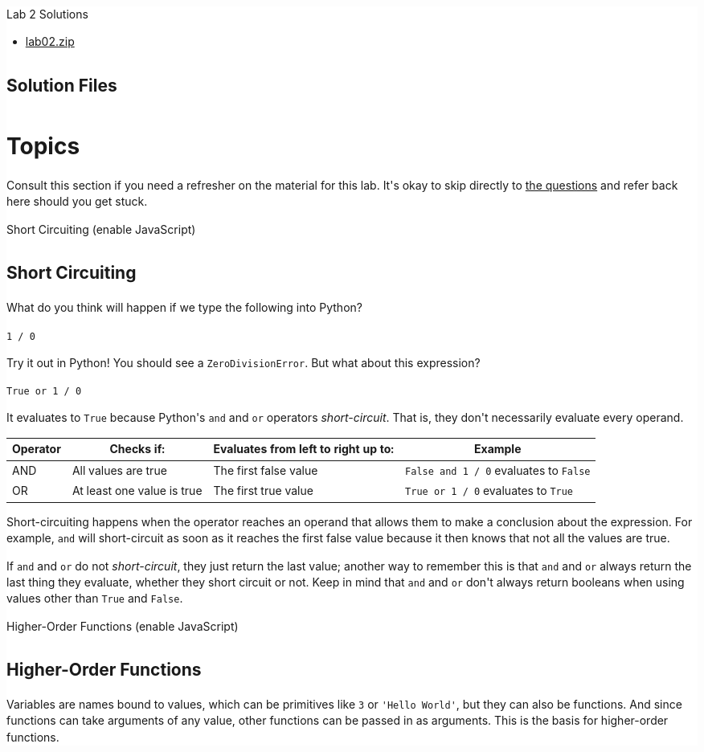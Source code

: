

# 

Lab 2 Solutions

 * [lab02.zip](lab02.zip "lab02.zip")

## Solution Files

# Topics

Consult this section if you need a refresher on the material for this lab. It's
okay to skip directly to [the questions](#required-questions "#required-questions") and refer back
here should you get stuck.

 Short Circuiting (enable JavaScript)

## Short Circuiting

What do you think will happen if we type the following into Python?

```
1 / 0
```

Try it out in Python! You should see a `ZeroDivisionError`. But what about this expression?

```
True or 1 / 0
```

It evaluates to `True` because Python's `and` and `or` operators *short-circuit*. That is, they don't necessarily evaluate every operand.

| Operator | Checks if: | Evaluates from left to right up to: | Example |
| --- | --- | --- | --- |
| AND | All values are true | The first false value | `False and 1 / 0` evaluates to `False` |
| OR | At least one value is true | The first true value | `True or 1 / 0` evaluates to `True` |

Short-circuiting happens when the operator reaches an operand that allows them to make a conclusion about the expression. For example, `and` will short-circuit as soon as it reaches the first false value because it then knows that not all the values are true.

If `and` and `or` do not *short-circuit*, they just return the last
value; another way to remember this is that `and` and `or` always return the last
thing they evaluate, whether they short circuit or not. Keep in mind that `and` and `or`
don't always return booleans when using values other than `True` and `False`.

 Higher-Order Functions (enable JavaScript)

## Higher-Order Functions

Variables are names bound to values, which can be primitives like `3` or
`'Hello World'`, but they can also be functions. And since functions can take
arguments of any value, other functions can be passed in as arguments. This is
the basis for higher-order functions.
